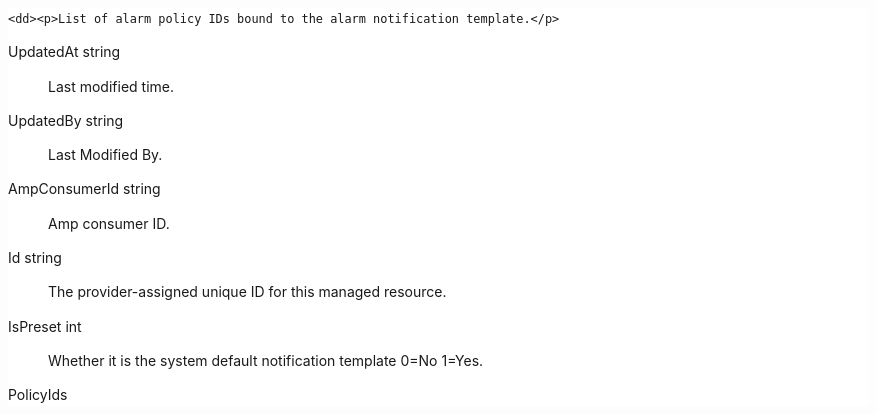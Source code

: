     <dd><p>List of alarm policy IDs bound to the alarm notification template.</p>
</dd><dt class="property-"
            title="">
        <span id="updatedat_csharp">
<a data-swiftype-name="resource-property" data-swiftype-type="text" href="#updatedat_csharp" style="color: inherit; text-decoration: inherit;">Updated<wbr>At</a>
</span>
        <span class="property-indicator"></span>
        <span class="property-type">string</span>
    </dt>
    <dd><p>Last modified time.</p>
</dd><dt class="property-"
            title="">
        <span id="updatedby_csharp">
<a data-swiftype-name="resource-property" data-swiftype-type="text" href="#updatedby_csharp" style="color: inherit; text-decoration: inherit;">Updated<wbr>By</a>
</span>
        <span class="property-indicator"></span>
        <span class="property-type">string</span>
    </dt>
    <dd><p>Last Modified By.</p>
</dd></dl>
</pulumi-choosable>
</div>

<div>
<pulumi-choosable type="language" values="go">
<dl class="resources-properties"><dt class="property-"
            title="">
        <span id="ampconsumerid_go">
<a data-swiftype-name="resource-property" data-swiftype-type="text" href="#ampconsumerid_go" style="color: inherit; text-decoration: inherit;">Amp<wbr>Consumer<wbr>Id</a>
</span>
        <span class="property-indicator"></span>
        <span class="property-type">string</span>
    </dt>
    <dd><p>Amp consumer ID.</p>
</dd><dt class="property-"
            title="">
        <span id="id_go">
<a data-swiftype-name="resource-property" data-swiftype-type="text" href="#id_go" style="color: inherit; text-decoration: inherit;">Id</a>
</span>
        <span class="property-indicator"></span>
        <span class="property-type">string</span>
    </dt>
    <dd><p>The provider-assigned unique ID for this managed resource.</p>
</dd><dt class="property-"
            title="">
        <span id="ispreset_go">
<a data-swiftype-name="resource-property" data-swiftype-type="text" href="#ispreset_go" style="color: inherit; text-decoration: inherit;">Is<wbr>Preset</a>
</span>
        <span class="property-indicator"></span>
        <span class="property-type">int</span>
    </dt>
    <dd><p>Whether it is the system default notification template 0=No 1=Yes.</p>
</dd><dt class="property-"
            title="">
        <span id="policyids_go">
<a data-swiftype-name="resource-property" data-swiftype-type="text" href="#policyids_go" style="color: inherit; text-decoration: inherit;">Policy<wbr>Ids</a>
</span>
        <span class="property-indicator"></span>